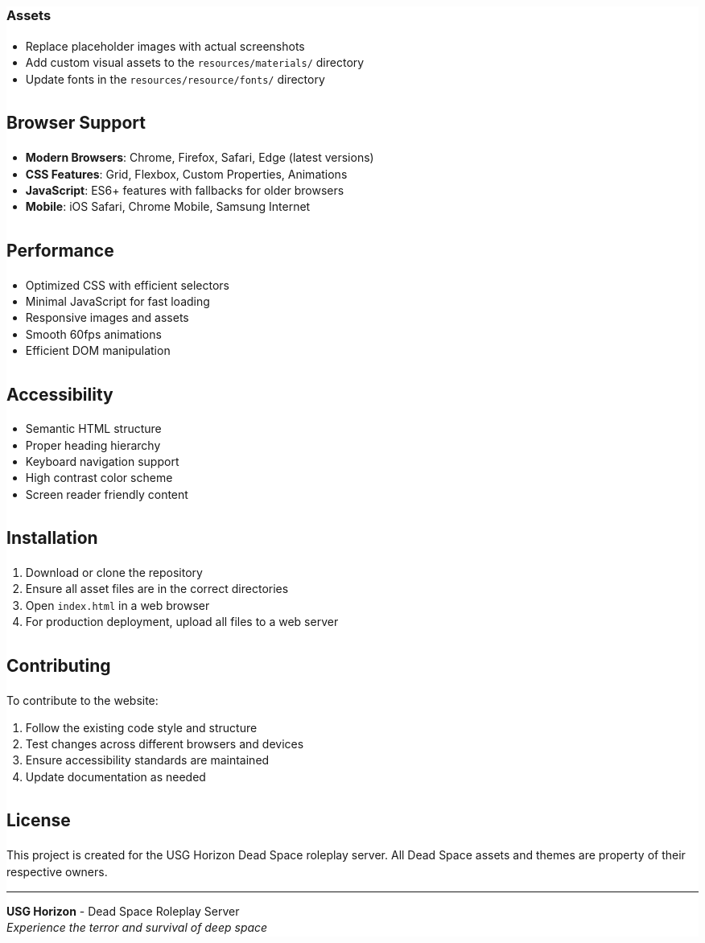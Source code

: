 ### **Assets**
- Replace placeholder images with actual screenshots
- Add custom visual assets to the `resources/materials/` directory
- Update fonts in the `resources/resource/fonts/` directory

## Browser Support

- **Modern Browsers**: Chrome, Firefox, Safari, Edge (latest versions)
- **CSS Features**: Grid, Flexbox, Custom Properties, Animations
- **JavaScript**: ES6+ features with fallbacks for older browsers
- **Mobile**: iOS Safari, Chrome Mobile, Samsung Internet

## Performance

- Optimized CSS with efficient selectors
- Minimal JavaScript for fast loading
- Responsive images and assets
- Smooth 60fps animations
- Efficient DOM manipulation

## Accessibility

- Semantic HTML structure
- Proper heading hierarchy
- Keyboard navigation support
- High contrast color scheme
- Screen reader friendly content

## Installation

1. Download or clone the repository
2. Ensure all asset files are in the correct directories
3. Open `index.html` in a web browser
4. For production deployment, upload all files to a web server

## Contributing

To contribute to the website:
1. Follow the existing code style and structure
2. Test changes across different browsers and devices
3. Ensure accessibility standards are maintained
4. Update documentation as needed

## License

This project is created for the USG Horizon Dead Space roleplay server. All Dead Space assets and themes are property of their respective owners.

---

**USG Horizon** - Dead Space Roleplay Server  
*Experience the terror and survival of deep space*

